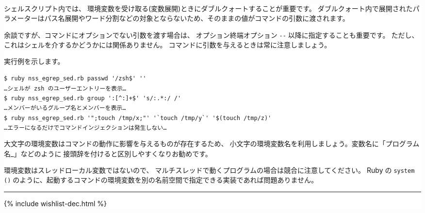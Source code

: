 シェルスクリプト内では、
環境変数を受け取る(変数展開)ときにダブルクォートすることが重要です。
ダブルクォート内で展開されたパラメーターはパス名展開やワード分割などの対象とならないため、そのままの値がコマンドの引数に渡されます。

余談ですが、コマンドにオプションでない引数を渡す場合は、
オプション終端オプション `--` 以降に指定することも重要です。
ただし、これはシェルを介するかどうかには関係ありません。
コマンドに引数を与えるときは常に注意しましょう。

実行例を示します。

``` console
$ ruby nss_egrep_sed.rb passwd '/zsh$' ''
…シェルが zsh のユーザーエントリーを表示…
$ ruby nss_egrep_sed.rb group ':[^:]+$' 's/:.*:/ /'
…メンバーがいるグループ名とメンバーを表示…
$ ruby nss_egrep_sed.rb '";touch /tmp/x;"' '`touch /tmp/y`' '$(touch /tmp/z)'
…エラーになるだけでコマンドインジェクションは発生しない…
```

大文字の環境変数はコマンドの動作に影響を与えるものが存在するため、
小文字の環境変数名を利用しましょう。変数名に「プログラム名\_」などのように
接頭辞を付けると区別しやすくなりお勧めです。

環境変数はスレッドローカル変数ではないので、
マルチスレッドで動くプログラムの場合は競合に注意してください。
Ruby の `system()`
のように、起動するコマンドの環境変数を別の名前空間で指定できる実装であれば問題ありません。

* * *

{% include wishlist-dec.html %}

